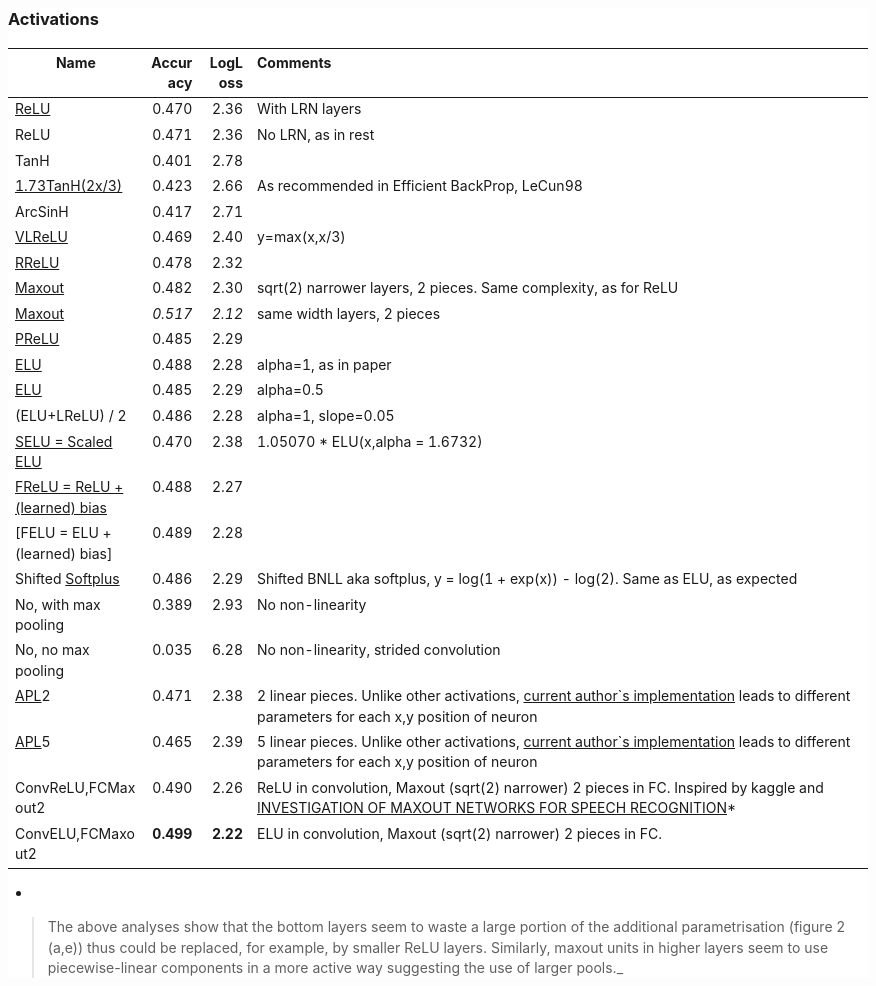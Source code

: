 
### Activations

| Name    | Accuracy      | LogLoss | Comments  |
| -------|---------:| -------:|:-----------|
| [ReLU](http://machinelearning.wustl.edu/mlpapers/paper_files/icml2010_NairH10.pdf) |0.470| 2.36 | With LRN layers|
| ReLU |0.471| 2.36 | No LRN, as in rest |
| TanH |0.401| 2.78 |  |
| [1.73TanH(2x/3)](http://yann.lecun.com/exdb/publis/pdf/lecun-98b.pdf) | 0.423 |  2.66 | As recommended in Efficient BackProp, LeCun98  |
| ArcSinH | 0.417 | 2.71 | |
| [VLReLU](https://web.stanford.edu/~awni/papers/relu_hybrid_icml2013_final.pdf) |0.469| 2.40|y=max(x,x/3)|
| [RReLU](http://arxiv.org/abs/1505.00853) |0.478| 2.32| |
| [Maxout](http://arxiv.org/abs/1302.4389) |0.482| 2.30| sqrt(2) narrower layers, 2 pieces. Same complexity, as for ReLU|
| [Maxout](http://arxiv.org/abs/1302.4389) | *0.517* | *2.12* | same width layers, 2 pieces|
| [PReLU](http://arxiv.org/abs/1502.01852) |0.485| 2.29 | |
| [ELU](http://arxiv.org/abs/1511.07289) |0.488| 2.28| alpha=1, as in paper |
| [ELU](http://arxiv.org/abs/1511.07289) |0.485| 2.29| alpha=0.5|
| (ELU+LReLU) / 2 |0.486| 2.28| alpha=1, slope=0.05|
| [SELU = Scaled ELU](https://arxiv.org/abs/1706.02515) | 0.470 | 2.38 | 1.05070 * ELU(x,alpha = 1.6732) |
| [FReLU = ReLU + (learned) bias](https://arxiv.org/abs/1706.08098) | 0.488 | 2.27 | |
| [FELU = ELU + (learned) bias] | 0.489 | 2.28 | |
| Shifted [Softplus](http://machinelearning.wustl.edu/mlpapers/papers/AISTATS2011_GlorotBB11) |0.486| 2.29| Shifted BNLL aka softplus, y = log(1 + exp(x)) - log(2). Same as ELU, as expected |
| No, with max pooling |0.389 | 2.93 | No non-linearity |
| No, no max pooling |0.035 | 6.28 | No non-linearity, strided convolution |
| [APL](http://arxiv.org/abs/1412.6830)2 |0.471 | 2.38 | 2 linear pieces. Unlike other activations, [current author`s implementation](https://github.com/forestagostinelli/Learned-Activation-Functions-Source/issues/4) leads to different parameters for each x,y position of neuron |
| [APL](http://arxiv.org/abs/1412.6830)5 |0.465 | 2.39 | 5 linear pieces. Unlike other activations, [current author`s implementation](https://github.com/forestagostinelli/Learned-Activation-Functions-Source/issues/4) leads to different parameters for each x,y position of neuron |
| ConvReLU,FCMaxout2 | 0.490 | 2.26 | ReLU in convolution, Maxout (sqrt(2) narrower) 2 pieces in FC. Inspired by kaggle and [INVESTIGATION OF MAXOUT NETWORKS FOR SPEECH RECOGNITION](http://www.cstr.ed.ac.uk/downloads/publications/2014/Swietojanski_ICASSP14.pdf)*  |
| ConvELU,FCMaxout2 | **0.499** | **2.22** | ELU in convolution, Maxout (sqrt(2) narrower) 2 pieces in FC.  |

*
>The above analyses show that the bottom layers seem to waste
>a large portion of the additional parametrisation (figure 2 (a,e)) thus
>could be replaced, for example, by smaller ReLU layers. Similarly,
>maxout units in higher layers seem to use piecewise-linear components
>in a more active way suggesting the use of larger pools._
